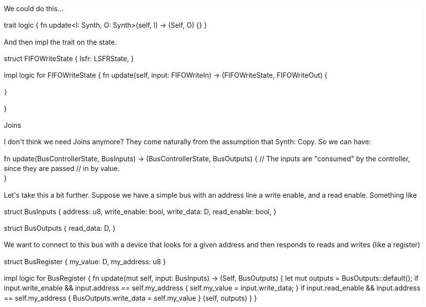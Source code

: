 We could do this...

trait logic {
    fn update<I: Synth, O: Synth>(self, I) -> (Self, O) {}
}

And then impl the trait on the state.

struct FIFOWriteState {
    lsfr: LSFRState,
}

impl logic for FIFOWriteState {
    fn update(self, input: FIFOWriteIn) -> (FIFOWriteState, FIFOWriteOut) {

    }
}

Joins

I don't think we need Joins anymore?  They come naturally from the assumption
that Synth: Copy.  So we can have:

fn update(BusControllerState, BusInputs) -> (BusControllerState, BusOutputs) {
    // The inputs are "consumed" by the controller, since they are passed
    // in by value.  
}

Let's take this a bit further.  Suppose we have a simple bus with an address line
a write enable, and a read enable.  Something like

struct BusInputs {
    address: u8,
    write_enable: bool,
    write_data: D,
    read_enable: bool,
}

struct BusOutputs {
    read_data: D,
}

We want to connect to this bus with a device that looks for a given address
and then responds to reads and writes (like a register)

struct BusRegister {
    my_value: D,
    my_address: u8
}

impl logic for BusRegister {
    fn update(mut self, input: BusInputs) -> (Self, BusOutputs) {
        let mut outputs = BusOutputs::default();
        if input.write_enable && input.address == self.my_address {
            self.my_value = input.write_data;
        }
        if input.read_enable && input.address == self.my_address {
            BusOutputs.write_data = self.my_value
        }
        (self, outputs)
    }
}
